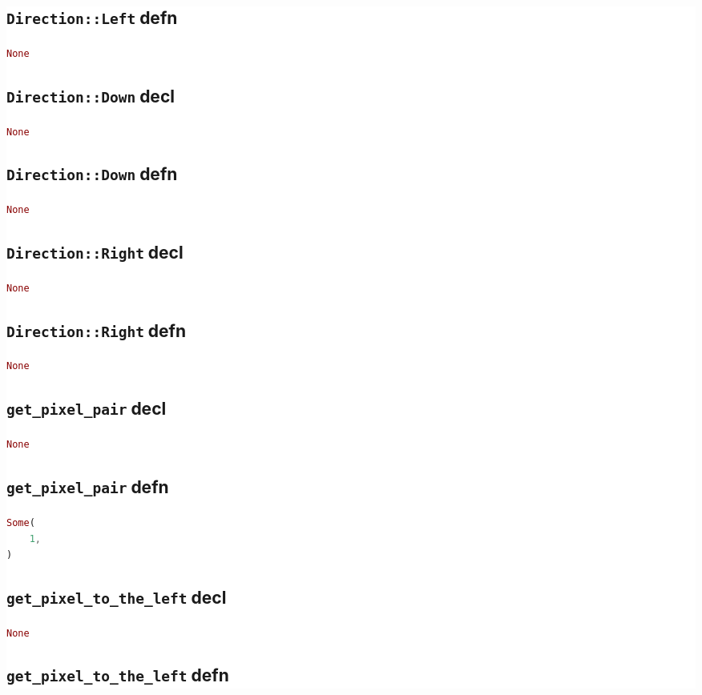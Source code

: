 ## `Direction::Left` defn

```rust
None
```

## `Direction::Down` decl

```rust
None
```

## `Direction::Down` defn

```rust
None
```

## `Direction::Right` decl

```rust
None
```

## `Direction::Right` defn

```rust
None
```

## `get_pixel_pair` decl

```rust
None
```

## `get_pixel_pair` defn

```rust
Some(
    1,
)
```

## `get_pixel_to_the_left` decl

```rust
None
```

## `get_pixel_to_the_left` defn
